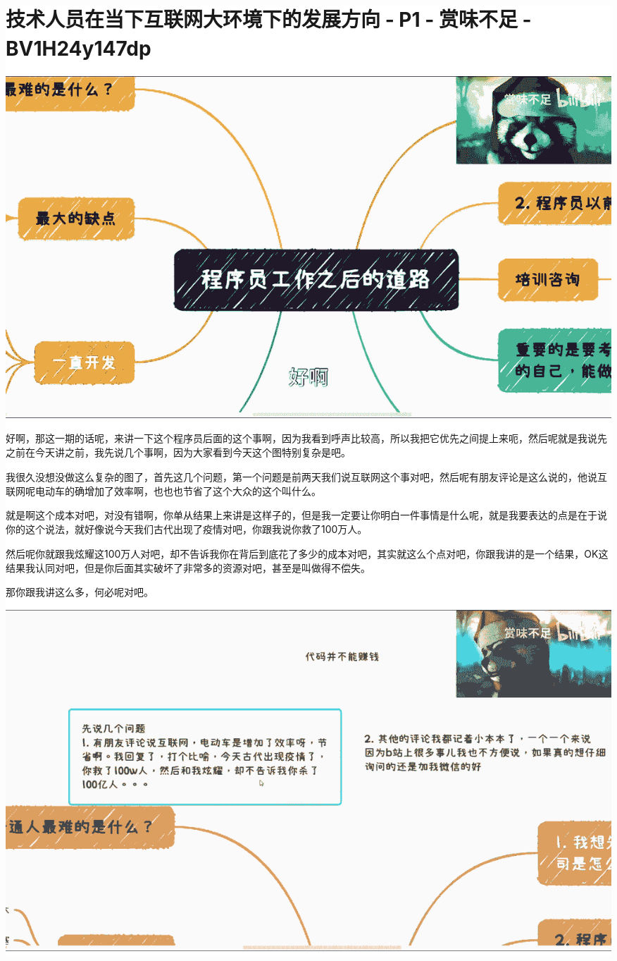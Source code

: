 # 技术人员在当下互联网大环境下的发展方向 - P1 - 赏味不足 - BV1H24y147dp

![](img/11b68dd6d3e9c5059d5a3ad93cf08d34_0.png)

好啊，那这一期的话呢，来讲一下这个程序员后面的这个事啊，因为我看到呼声比较高，所以我把它优先之间提上来呃，然后呢就是我说先之前在今天讲之前，我先说几个事啊，因为大家看到今天这个图特别复杂是吧。

我很久没想没做这么复杂的图了，首先这几个问题，第一个问题是前两天我们说互联网这个事对吧，然后呢有朋友评论是这么说的，他说互联网呢电动车的确增加了效率啊，也也也节省了这个大众的这个叫什么。

就是啊这个成本对吧，对没有错啊，你单从结果上来讲是这样子的，但是我一定要让你明白一件事情是什么呢，就是我要表达的点是在于说你的这个说法，就好像说今天我们古代出现了疫情对吧，你跟我说你救了100万人。

然后呢你就跟我炫耀这100万人对吧，却不告诉我你在背后到底花了多少的成本对吧，其实就这么个点对吧，你跟我讲的是一个结果，OK这结果我认同对吧，但是你后面其实破坏了非常多的资源对吧，甚至是叫做得不偿失。

那你跟我讲这么多，何必呢对吧。

![](img/11b68dd6d3e9c5059d5a3ad93cf08d34_2.png)
